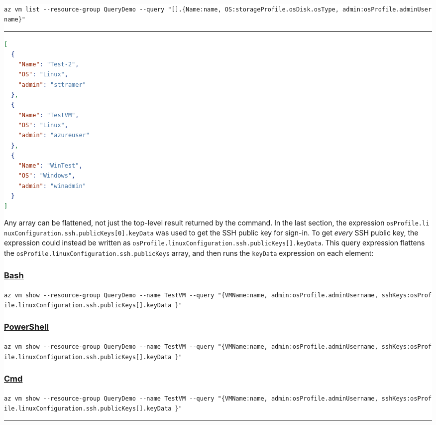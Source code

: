 ```azurecli-interactive
az vm list --resource-group QueryDemo --query "[].{Name:name, OS:storageProfile.osDisk.osType, admin:osProfile.adminUsername}"
```

---

```json
[
  {
    "Name": "Test-2",
    "OS": "Linux",
    "admin": "sttramer"
  },
  {
    "Name": "TestVM",
    "OS": "Linux",
    "admin": "azureuser"
  },
  {
    "Name": "WinTest",
    "OS": "Windows",
    "admin": "winadmin"
  }
]
```

Any array can be flattened, not just the top-level result returned by the command. In the last
section, the expression `osProfile.linuxConfiguration.ssh.publicKeys[0].keyData` was used to get the
SSH public key for sign-in. To get _every_ SSH public key, the expression could instead be written
as `osProfile.linuxConfiguration.ssh.publicKeys[].keyData`. This query expression flattens the
`osProfile.linuxConfiguration.ssh.publicKeys` array, and then runs the `keyData` expression on each
element:

### [Bash](#tab/bash)

```azurecli-interactive
az vm show --resource-group QueryDemo --name TestVM --query "{VMName:name, admin:osProfile.adminUsername, sshKeys:osProfile.linuxConfiguration.ssh.publicKeys[].keyData }"
```

### [PowerShell](#tab/powershell)

```azurecli-interactive
az vm show --resource-group QueryDemo --name TestVM --query "{VMName:name, admin:osProfile.adminUsername, sshKeys:osProfile.linuxConfiguration.ssh.publicKeys[].keyData }"
```

### [Cmd](#tab/cmd)

```azurecli-interactive
az vm show --resource-group QueryDemo --name TestVM --query "{VMName:name, admin:osProfile.adminUsername, sshKeys:osProfile.linuxConfiguration.ssh.publicKeys[].keyData }"
```
---


[01]: ../format-output-azure-cli.md
[02]: ../use-azure-cli-successfully-powershell.md
[03]: ../use-azure-cli-successfully-powershell.md#pass-spaces-in-azure-cli-parameters
[04]: /cli/azure/vm#az-vm-show
[05]: /powershell/scripting/install/installing-powershell
[06]: #manipulating-output-with-functions
[07]: http://jmespath.org/specification.html
[08]: http://jmespath.org/specification.html#built-in-functions